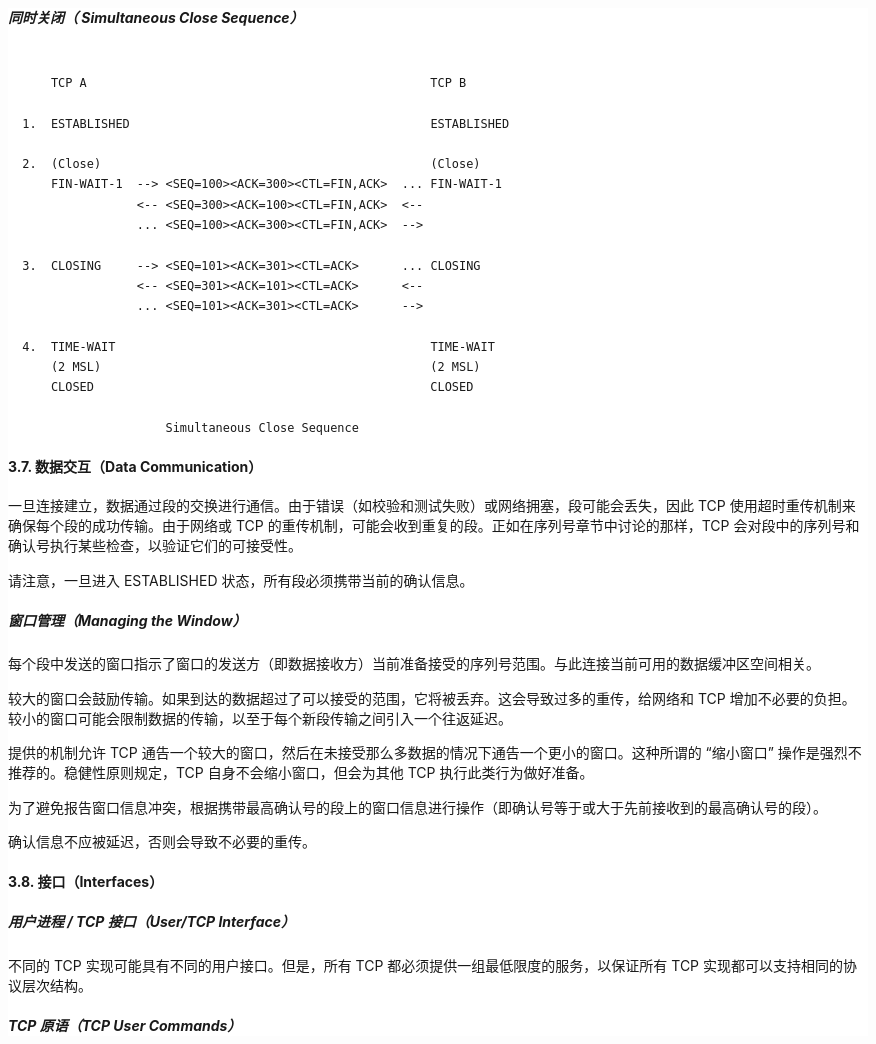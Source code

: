 

##### 同时关闭（ Simultaneous Close Sequence）

```shell

      TCP A                                                TCP B

  1.  ESTABLISHED                                          ESTABLISHED

  2.  (Close)                                              (Close)
      FIN-WAIT-1  --> <SEQ=100><ACK=300><CTL=FIN,ACK>  ... FIN-WAIT-1
                  <-- <SEQ=300><ACK=100><CTL=FIN,ACK>  <--
                  ... <SEQ=100><ACK=300><CTL=FIN,ACK>  -->

  3.  CLOSING     --> <SEQ=101><ACK=301><CTL=ACK>      ... CLOSING
                  <-- <SEQ=301><ACK=101><CTL=ACK>      <--
                  ... <SEQ=101><ACK=301><CTL=ACK>      -->

  4.  TIME-WAIT                                            TIME-WAIT
      (2 MSL)                                              (2 MSL)
      CLOSED                                               CLOSED

                      Simultaneous Close Sequence
```



#### 3.7. 数据交互（Data Communication）

一旦连接建立，数据通过段的交换进行通信。由于错误（如校验和测试失败）或网络拥塞，段可能会丢失，因此 TCP 使用超时重传机制来确保每个段的成功传输。由于网络或 TCP 的重传机制，可能会收到重复的段。正如在序列号章节中讨论的那样，TCP 会对段中的序列号和确认号执行某些检查，以验证它们的可接受性。

请注意，一旦进入 ESTABLISHED 状态，所有段必须携带当前的确认信息。



#####   窗口管理（Managing the Window）

每个段中发送的窗口指示了窗口的发送方（即数据接收方）当前准备接受的序列号范围。与此连接当前可用的数据缓冲区空间相关。

较大的窗口会鼓励传输。如果到达的数据超过了可以接受的范围，它将被丢弃。这会导致过多的重传，给网络和 TCP 增加不必要的负担。较小的窗口可能会限制数据的传输，以至于每个新段传输之间引入一个往返延迟。

提供的机制允许 TCP 通告一个较大的窗口，然后在未接受那么多数据的情况下通告一个更小的窗口。这种所谓的 “缩小窗口” 操作是强烈不推荐的。稳健性原则规定，TCP 自身不会缩小窗口，但会为其他 TCP 执行此类行为做好准备。

为了避免报告窗口信息冲突，根据携带最高确认号的段上的窗口信息进行操作（即确认号等于或大于先前接收到的最高确认号的段）。

确认信息不应被延迟，否则会导致不必要的重传。



#### 3.8. 接口（Interfaces）

##### 用户进程 / TCP 接口（User/TCP Interface）

不同的 TCP 实现可能具有不同的用户接口。但是，所有 TCP 都必须提供一组最低限度的服务，以保证所有 TCP 实现都可以支持相同的协议层次结构。



##### TCP 原语（TCP User Commands）
